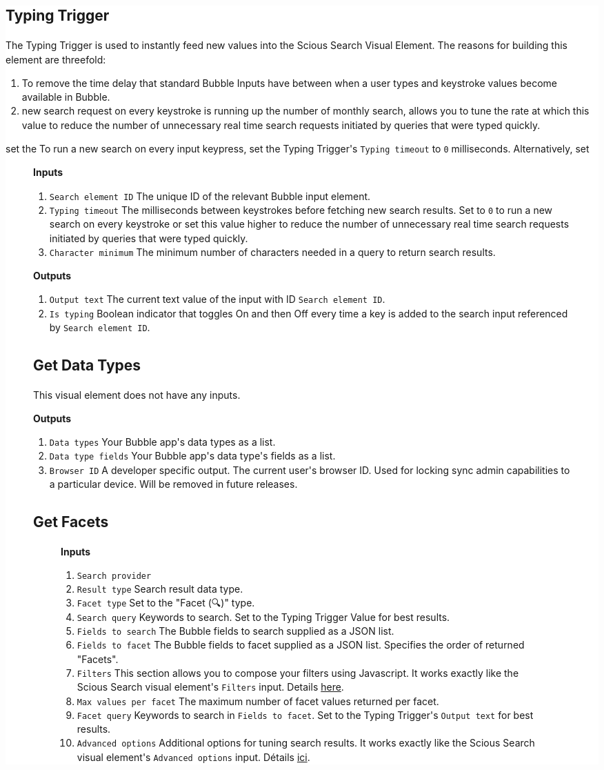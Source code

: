 


## Typing Trigger

The Typing Trigger is used to instantly feed new values into the Scious Search Visual Element. The reasons for building this element are threefold:

1. To remove the time delay that standard Bubble Inputs have between when a user types and keystroke values become available in Bubble.
2. new search request on every keystroke is running up the number of monthly search, allows you to tune the rate at which this value to reduce the number of unnecessary real time search requests initiated by queries that were typed quickly.

set the To run a new search on every input keypress, set the Typing Trigger's `Typing timeout` to `0` milliseconds. Alternatively, set

<Figure src="img/scious-search/typing trigger.png" />

**Inputs**

1. `Search element ID` The unique ID of the relevant Bubble input element.
2. `Typing timeout` The milliseconds between keystrokes before fetching new search results. Set to `0` to run a new search on every keystroke or set this value higher to reduce the number of unnecessary real time search requests initiated by queries that were typed quickly.
3. `Character minimum` The minimum number of characters needed in a query to return search results.

**Outputs**

1. `Output text` The current text value of the input with ID `Search element ID`.
2. `Is typing` Boolean indicator that toggles On and then Off every time a key is added to the search input referenced by `Search element ID`.

## Get Data Types

This visual element does not have any inputs.

**Outputs**

1. `Data types` Your Bubble app's data types as a list.
2. `Data type fields` Your Bubble app's data type's fields as a list.
3. `Browser ID` A developer specific output. The current user's browser ID. Used for locking sync admin capabilities to a particular device. Will be removed in future releases.

## Get Facets

<Figure src="img/scious-search/Get Facets.png" />

**Inputs**

1. `Search provider`
2. `Result type` Search result data type.
3. `Facet type` Set to the "Facet (🔍)" type.
4. `Search query` Keywords to search. Set to the Typing Trigger Value for best results.
5. `Fields to search` The Bubble fields to search supplied as a JSON list.
6. `Fields to facet` The Bubble fields to facet supplied as a JSON list. Specifies the order of returned "Facets".
7. `Filters` This section allows you to compose your filters using Javascript. It works exactly like the Scious Search visual element's `Filters` input. Details [here](#filters-deep-dive).
8. `Max values per facet` The maximum number of facet values returned per facet.
9. `Facet query` Keywords to search in `Fields to facet`. Set to the Typing Trigger's `Output text` for best results.
10. `Advanced options` Additional options for tuning search results. It works exactly like the Scious Search visual element's `Advanced options` input. Détails [ici](#advanced-options).
